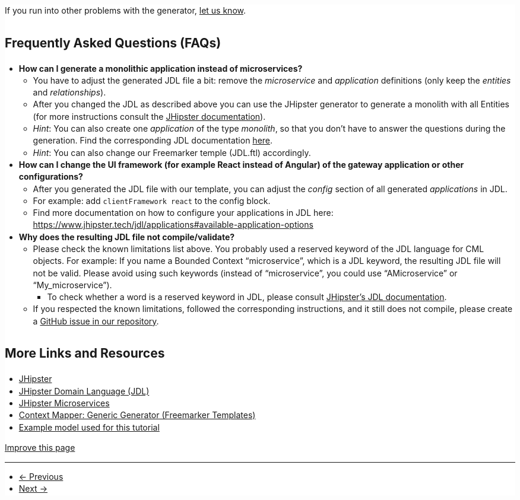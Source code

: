If you run into other problems with the generator, [let us know](https://github.com/ContextMapper/context-mapper-dsl/issues/new/).

## Frequently Asked Questions (FAQs)

* **How can I generate a monolithic application instead of microservices?**
  + You have to adjust the generated JDL file a bit: remove the *microservice* and *application* definitions (only keep the *entities* and *relationships*).
  + After you changed the JDL as described above you can use the JHipster generator to generate a monolith with all Entities (for more instructions consult the
    [JHipster documentation](https://www.jhipster.tech/)).
  + *Hint*: You can also create one *application* of the type *monolith*, so that you don’t have to answer the questions during the generation. Find the corresponding JDL
    documentation [here](https://www.jhipster.tech/jdl/applications).
  + *Hint*: You can also change our Freemarker temple (JDL.ftl) accordingly.
* **How can I change the UI framework (for example React instead of Angular) of the gateway application or other configurations?**
  + After you generated the JDL file with our template, you can adjust the *config* section of all generated *applications* in JDL.
  + For example: add `clientFramework react` to the config block.
  + Find more documentation on how to configure your applications in JDL here: <https://www.jhipster.tech/jdl/applications#available-application-options>
* **Why does the resulting JDL file not compile/validate?**
  + Please check the known limitations list above. You probably used a reserved keyword of the JDL language for CML objects. For example: If you name a Bounded Context
    “microservice”, which is a JDL keyword, the resulting JDL file will not be valid. Please avoid using such keywords (instead of “microservice”, you could use “AMicroservice” or “My\_microservice”).
    - To check whether a word is a reserved keyword in JDL, please consult [JHipster’s JDL documentation](https://www.jhipster.tech/jdl/getting-started).
  + If you respected the known limitations, followed the corresponding instructions, and it still does not compile, please create a
    [GitHub issue in our repository](https://github.com/ContextMapper/context-mapper-dsl/issues/new/).

## More Links and Resources

* [JHipster](https://www.jhipster.tech/)
* [JHipster Domain Language (JDL)](https://www.jhipster.tech/jdl/)
* [JHipster Microservices](https://www.jhipster.tech/microservices-architecture/)
* [Context Mapper: Generic Generator (Freemarker Templates)](/docs/generic-freemarker-generator/)
* [Example model used for this tutorial](https://github.com/ContextMapper/context-mapper-examples/tree/master/src/main/cml/microservice-generation/JDL-example)

[Improve this page](https://github.com/ContextMapper/contextmapper.github.io/blob/master/_docs/tutorials/jhipster-microservice-generation.md)

---

* [← Previous](/docs/event-sourcing-and-cqrs-modeling/)
* [Next →](/docs/systematic-service-decomposition/)

